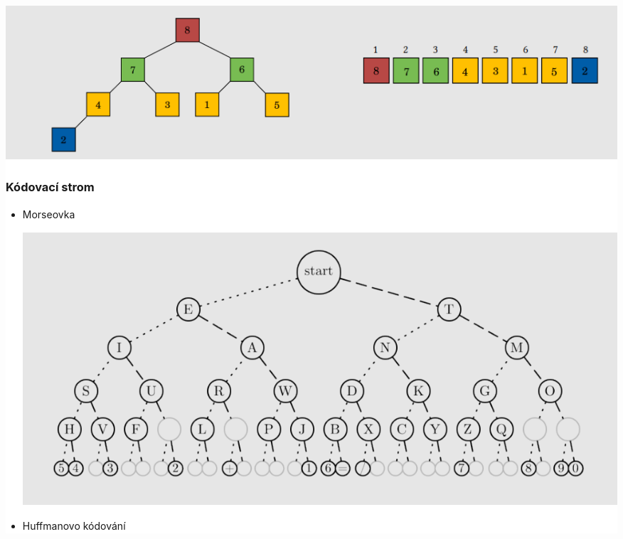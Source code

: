  ![image](img/13/gf-halda.png)

<a name="kódovací-strom"></a>
### Kódovací strom
- Morseovka

  ![image](img/13/gf-kodovaci-strom.png)
  
- Huffmanovo kódování
